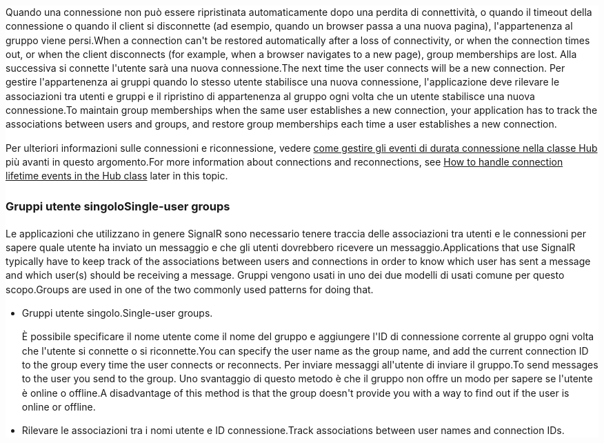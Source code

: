 <span data-ttu-id="335b7-314">Quando una connessione non può essere ripristinata automaticamente dopo una perdita di connettività, o quando il timeout della connessione o quando il client si disconnette (ad esempio, quando un browser passa a una nuova pagina), l'appartenenza al gruppo viene persi.</span><span class="sxs-lookup"><span data-stu-id="335b7-314">When a connection can't be restored automatically after a loss of connectivity, or when the connection times out, or when the client disconnects (for example, when a browser navigates to a new page), group memberships are lost.</span></span> <span data-ttu-id="335b7-315">Alla successiva si connette l'utente sarà una nuova connessione.</span><span class="sxs-lookup"><span data-stu-id="335b7-315">The next time the user connects will be a new connection.</span></span> <span data-ttu-id="335b7-316">Per gestire l'appartenenza ai gruppi quando lo stesso utente stabilisce una nuova connessione, l'applicazione deve rilevare le associazioni tra utenti e gruppi e il ripristino di appartenenza al gruppo ogni volta che un utente stabilisce una nuova connessione.</span><span class="sxs-lookup"><span data-stu-id="335b7-316">To maintain group memberships when the same user establishes a new connection, your application has to track the associations between users and groups, and restore group memberships each time a user establishes a new connection.</span></span>

<span data-ttu-id="335b7-317">Per ulteriori informazioni sulle connessioni e riconnessione, vedere [come gestire gli eventi di durata connessione nella classe Hub](#connectionlifetime) più avanti in questo argomento.</span><span class="sxs-lookup"><span data-stu-id="335b7-317">For more information about connections and reconnections, see [How to handle connection lifetime events in the Hub class](#connectionlifetime) later in this topic.</span></span>

<a id="singleusergroups"></a>

### <a name="single-user-groups"></a><span data-ttu-id="335b7-318">Gruppi utente singolo</span><span class="sxs-lookup"><span data-stu-id="335b7-318">Single-user groups</span></span>

<span data-ttu-id="335b7-319">Le applicazioni che utilizzano in genere SignalR sono necessario tenere traccia delle associazioni tra utenti e le connessioni per sapere quale utente ha inviato un messaggio e che gli utenti dovrebbero ricevere un messaggio.</span><span class="sxs-lookup"><span data-stu-id="335b7-319">Applications that use SignalR typically have to keep track of the associations between users and connections in order to know which user has sent a message and which user(s) should be receiving a message.</span></span> <span data-ttu-id="335b7-320">Gruppi vengono usati in uno dei due modelli di usati comune per questo scopo.</span><span class="sxs-lookup"><span data-stu-id="335b7-320">Groups are used in one of the two commonly used patterns for doing that.</span></span>

- <span data-ttu-id="335b7-321">Gruppi utente singolo.</span><span class="sxs-lookup"><span data-stu-id="335b7-321">Single-user groups.</span></span>

    <span data-ttu-id="335b7-322">È possibile specificare il nome utente come il nome del gruppo e aggiungere l'ID di connessione corrente al gruppo ogni volta che l'utente si connette o si riconnette.</span><span class="sxs-lookup"><span data-stu-id="335b7-322">You can specify the user name as the group name, and add the current connection ID to the group every time the user connects or reconnects.</span></span> <span data-ttu-id="335b7-323">Per inviare messaggi all'utente di inviare il gruppo.</span><span class="sxs-lookup"><span data-stu-id="335b7-323">To send messages to the user you send to the group.</span></span> <span data-ttu-id="335b7-324">Uno svantaggio di questo metodo è che il gruppo non offre un modo per sapere se l'utente è online o offline.</span><span class="sxs-lookup"><span data-stu-id="335b7-324">A disadvantage of this method is that the group doesn't provide you with a way to find out if the user is online or offline.</span></span>
- <span data-ttu-id="335b7-325">Rilevare le associazioni tra i nomi utente e ID connessione.</span><span class="sxs-lookup"><span data-stu-id="335b7-325">Track associations between user names and connection IDs.</span></span>
